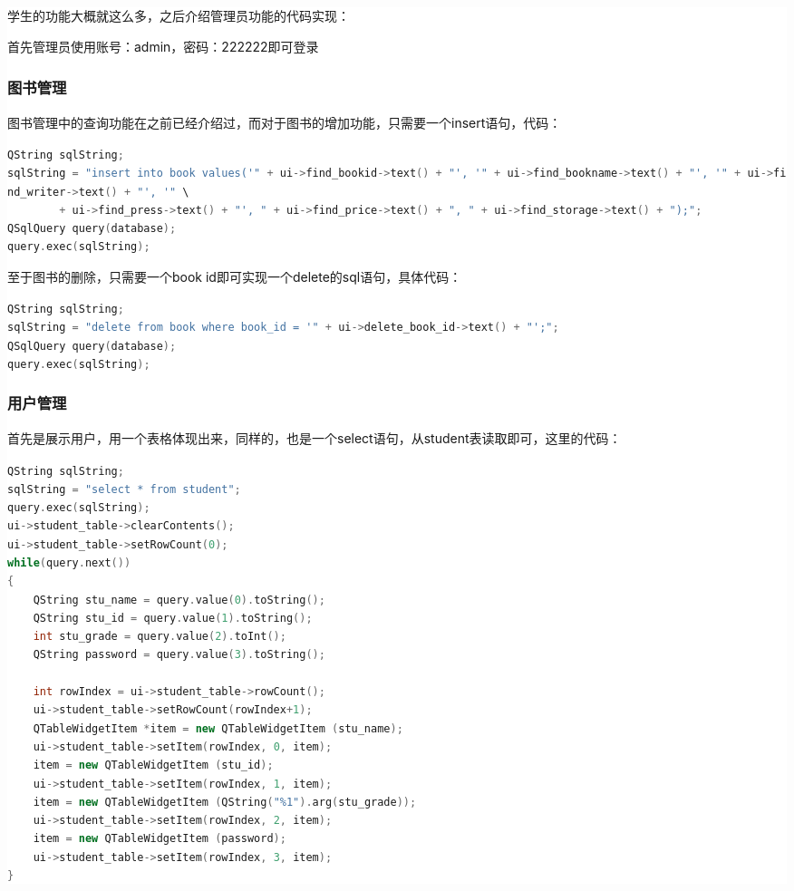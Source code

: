 学生的功能大概就这么多，之后介绍管理员功能的代码实现：

首先管理员使用账号：admin，密码：222222即可登录

### 图书管理

图书管理中的查询功能在之前已经介绍过，而对于图书的增加功能，只需要一个insert语句，代码：

```c++
QString sqlString;
sqlString = "insert into book values('" + ui->find_bookid->text() + "', '" + ui->find_bookname->text() + "', '" + ui->find_writer->text() + "', '" \
        + ui->find_press->text() + "', " + ui->find_price->text() + ", " + ui->find_storage->text() + ");";
QSqlQuery query(database);
query.exec(sqlString);
```

至于图书的删除，只需要一个book id即可实现一个delete的sql语句，具体代码：

```c++
QString sqlString;
sqlString = "delete from book where book_id = '" + ui->delete_book_id->text() + "';";
QSqlQuery query(database);
query.exec(sqlString);
```

### 用户管理

首先是展示用户，用一个表格体现出来，同样的，也是一个select语句，从student表读取即可，这里的代码：

```c++
QString sqlString;
sqlString = "select * from student";
query.exec(sqlString);
ui->student_table->clearContents();
ui->student_table->setRowCount(0);
while(query.next())
{
    QString stu_name = query.value(0).toString();
    QString stu_id = query.value(1).toString();
    int stu_grade = query.value(2).toInt();
    QString password = query.value(3).toString();

    int rowIndex = ui->student_table->rowCount();
    ui->student_table->setRowCount(rowIndex+1);
    QTableWidgetItem *item = new QTableWidgetItem (stu_name);
    ui->student_table->setItem(rowIndex, 0, item);
    item = new QTableWidgetItem (stu_id);
    ui->student_table->setItem(rowIndex, 1, item);
    item = new QTableWidgetItem (QString("%1").arg(stu_grade));
    ui->student_table->setItem(rowIndex, 2, item);
    item = new QTableWidgetItem (password);
    ui->student_table->setItem(rowIndex, 3, item);
}
```
